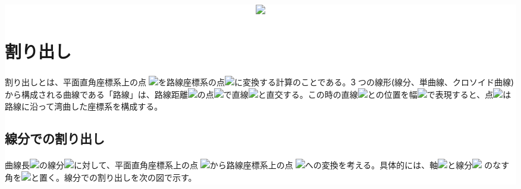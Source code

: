 
</div>
  
<div style="page-break-before:always"></div>
  
<p align="center"><img src="https://latex.codecogs.com/gif.latex?&#x5C;gdef&#x5C;vectwo#1#2{&#x5C;begin{pmatrix}%20#1%20&#x5C;&#x5C;%20#2%20&#x5C;end{pmatrix}}&#x5C;gdef&#x5C;R#1{&#x5C;begin{pmatrix}%20&#x5C;cos#1%20&amp;%20-&#x5C;sin#1%20&#x5C;&#x5C;%20&#x5C;sin#1%20&amp;%20&#x5C;cos#1%20&#x5C;end{pmatrix}}&#x5C;gdef&#x5C;Rinv#1{&#x5C;begin{pmatrix}%20&#x5C;cos#1%20&amp;%20&#x5C;sin#1%20&#x5C;&#x5C;%20-&#x5C;sin#1%20&amp;%20&#x5C;cos#1%20&#x5C;end{pmatrix}}&#x5C;gdef&#x5C;Rinvthree#1#2#3{&#x5C;begin{pmatrix}%20(#2)&#x5C;cos#1%20+%20(#3)&#x5C;sin#1%20&#x5C;&#x5C;%20-(#2)&#x5C;sin#1%20+%20(#3)&#x5C;cos#1%20&#x5C;end{pmatrix}}&#x5C;gdef&#x5C;clothox#1{&#x5C;dfrac{A}{&#x5C;sqrt2}%20&#x5C;displaystyle&#x5C;int^{#1}_0%20&#x5C;dfrac{&#x5C;cos&#x5C;tau}{&#x5C;sqrt{&#x5C;tau}}%20d&#x5C;tau}&#x5C;gdef&#x5C;clothoy#1{&#x5C;dfrac{A}{&#x5C;sqrt2}%20&#x5C;displaystyle&#x5C;int^{#1}_0%20&#x5C;dfrac{&#x5C;sin&#x5C;tau}{&#x5C;sqrt{&#x5C;tau}}%20d&#x5C;tau}"/></p>  
  
  
#  割り出し
  
  
割り出しとは、平面直角座標系上の点 <img src="https://latex.codecogs.com/gif.latex?P(x,%20y)"/>を路線座標系の点<img src="https://latex.codecogs.com/gif.latex?(l,%20w)"/>に変換する計算のことである。3 つの線形(線分、単曲線、クロソイド曲線)から構成される曲線である「路線」は、路線距離<img src="https://latex.codecogs.com/gif.latex?l"/>の点<img src="https://latex.codecogs.com/gif.latex?Q"/>で直線<img src="https://latex.codecogs.com/gif.latex?QP"/>と直交する。この時の直線<img src="https://latex.codecogs.com/gif.latex?QP"/>との位置を幅<img src="https://latex.codecogs.com/gif.latex?w"/>で表現すると、点<img src="https://latex.codecogs.com/gif.latex?(l,%20w)"/>は路線に沿って湾曲した座標系を構成する。
  
##  線分での割り出し
  
  
曲線長<img src="https://latex.codecogs.com/gif.latex?L"/>の線分<img src="https://latex.codecogs.com/gif.latex?AB"/>に対して、平面直角座標系上の点 <img src="https://latex.codecogs.com/gif.latex?P(x,%20y)"/>から路線座標系上の点 <img src="https://latex.codecogs.com/gif.latex?P(l,%20w)"/>への変換を考える。具体的には、軸<img src="https://latex.codecogs.com/gif.latex?X"/>と線分<img src="https://latex.codecogs.com/gif.latex?AB"/> のなす角を<img src="https://latex.codecogs.com/gif.latex?&#x5C;theta"/>と置く。線分での割り出しを次の図で示す。
  